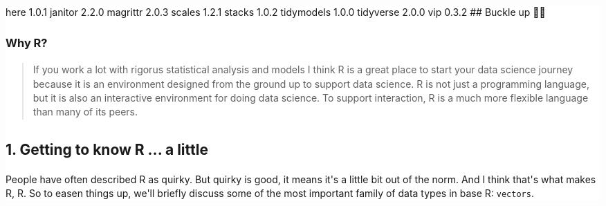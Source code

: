   </tr>
  <tr>
   <td style="text-align:left;"> here </td>
   <td style="text-align:left;"> 1.0.1 </td>
  </tr>
  <tr>
   <td style="text-align:left;"> janitor </td>
   <td style="text-align:left;"> 2.2.0 </td>
  </tr>
  <tr>
   <td style="text-align:left;"> magrittr </td>
   <td style="text-align:left;"> 2.0.3 </td>
  </tr>
  <tr>
   <td style="text-align:left;"> scales </td>
   <td style="text-align:left;"> 1.2.1 </td>
  </tr>
  <tr>
   <td style="text-align:left;"> stacks </td>
   <td style="text-align:left;"> 1.0.2 </td>
  </tr>
  <tr>
   <td style="text-align:left;"> tidymodels </td>
   <td style="text-align:left;"> 1.0.0 </td>
  </tr>
  <tr>
   <td style="text-align:left;"> tidyverse </td>
   <td style="text-align:left;"> 2.0.0 </td>
  </tr>
  <tr>
   <td style="text-align:left;"> vip </td>
   <td style="text-align:left;"> 0.3.2 </td>
  </tr>
</tbody>
</table>
## Buckle up 👨‍🚀

### Why R?

> If you work a lot with rigorus statistical analysis and models I think R is a great place to start your data science journey because it is an environment designed from the ground up to support data science. R is not just a programming language, but it is also an interactive environment for doing data science. To support interaction, R is a much more flexible language than many of its peers.

## 1. Getting to know R ... a little

People have often described R as quirky. But quirky is good, it means it's a little bit out of the norm. And I think that's what makes R, R. So to easen things up, we'll briefly discuss some of the most important family of data types in base R: `vectors`.
